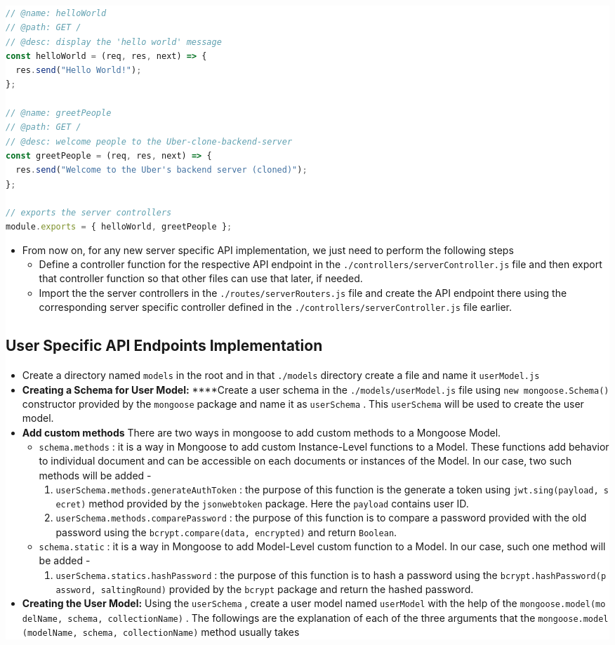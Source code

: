   ```jsx
  // @name: helloWorld
  // @path: GET /
  // @desc: display the 'hello world' message
  const helloWorld = (req, res, next) => {
    res.send("Hello World!");
  };

  // @name: greetPeople
  // @path: GET /
  // @desc: welcome people to the Uber-clone-backend-server
  const greetPeople = (req, res, next) => {
    res.send("Welcome to the Uber's backend server (cloned)");
  };

  // exports the server controllers
  module.exports = { helloWorld, greetPeople };
  ```

- From now on, for any new server specific API implementation, we just need to perform the following steps
  - Define a controller function for the respective API endpoint in the `./controllers/serverController.js` file and then export that controller function so that other files can use that later, if needed.
  - Import the the server controllers in the `./routes/serverRouters.js` file and create the API endpoint there using the corresponding server specific controller defined in the `./controllers/serverController.js` file earlier.

## User Specific API Endpoints Implementation

- Create a directory named `models` in the root and in that `./models` directory create a file and name it `userModel.js`
- **Creating a Schema for User Model:**
  \*\*\*\*Create a user schema in the `./models/userModel.js` file using `new mongoose.Schema()` constructor provided by the `mongoose` package and name it as `userSchema` . This `userSchema` will be used to create the user model.
- **Add custom methods**
  There are two ways in mongoose to add custom methods to a Mongoose Model.
  - `schema.methods` : it is a way in Mongoose to add custom Instance-Level functions to a Model. These functions add behavior to individual document and can be accessible on each documents or instances of the Model. In our case, two such methods will be added -
    1. `userSchema.methods.generateAuthToken` : the purpose of this function is the generate a token using `jwt.sing(payload, secret)` method provided by the `jsonwebtoken` package. Here the `payload` contains user ID.
    2. `userSchema.methods.comparePassword` : the purpose of this function is to compare a password provided with the old password using the `bcrypt.compare(data, encrypted)` and return `Boolean`.
  - `schema.static` : it is a way in Mongoose to add Model-Level custom function to a Model. In our case, such one method will be added -
    1. `userSchema.statics.hashPassword` : the purpose of this function is to hash a password using the `bcrypt.hashPassword(password, saltingRound)` provided by the `bcrypt` package and return the hashed password.
- **Creating the User Model:**
  Using the `userSchema` , create a user model named `userModel` with the help of the `mongoose.model(modelName, schema, collectionName)` . The followings are the explanation of each of the three arguments that the `mongoose.model(modelName, schema, collectionName)` method usually takes
